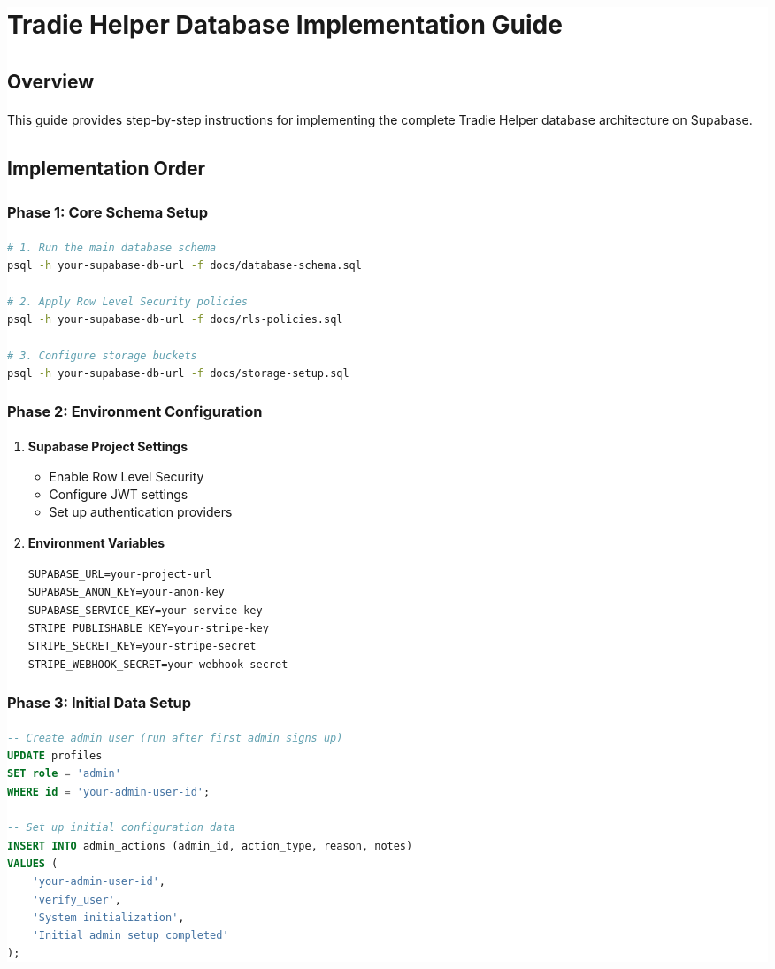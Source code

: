 # Tradie Helper Database Implementation Guide

## Overview

This guide provides step-by-step instructions for implementing the complete Tradie Helper database architecture on Supabase.

## Implementation Order

### Phase 1: Core Schema Setup
```bash
# 1. Run the main database schema
psql -h your-supabase-db-url -f docs/database-schema.sql

# 2. Apply Row Level Security policies  
psql -h your-supabase-db-url -f docs/rls-policies.sql

# 3. Configure storage buckets
psql -h your-supabase-db-url -f docs/storage-setup.sql
```

### Phase 2: Environment Configuration

1. **Supabase Project Settings**
   - Enable Row Level Security
   - Configure JWT settings
   - Set up authentication providers

2. **Environment Variables**
   ```env
   SUPABASE_URL=your-project-url
   SUPABASE_ANON_KEY=your-anon-key
   SUPABASE_SERVICE_KEY=your-service-key
   STRIPE_PUBLISHABLE_KEY=your-stripe-key
   STRIPE_SECRET_KEY=your-stripe-secret
   STRIPE_WEBHOOK_SECRET=your-webhook-secret
   ```

### Phase 3: Initial Data Setup

```sql
-- Create admin user (run after first admin signs up)
UPDATE profiles 
SET role = 'admin' 
WHERE id = 'your-admin-user-id';

-- Set up initial configuration data
INSERT INTO admin_actions (admin_id, action_type, reason, notes)
VALUES (
    'your-admin-user-id',
    'verify_user',
    'System initialization',
    'Initial admin setup completed'
);
```
